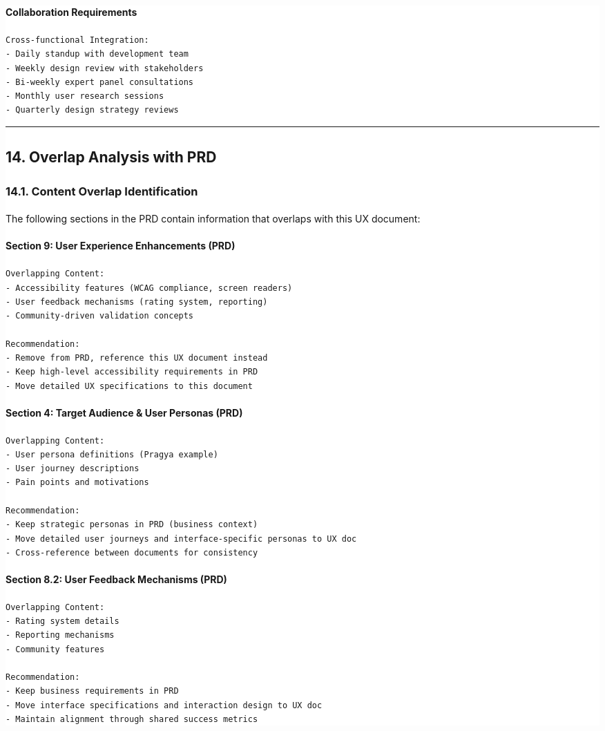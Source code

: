 #### Collaboration Requirements
```
Cross-functional Integration:
- Daily standup with development team
- Weekly design review with stakeholders
- Bi-weekly expert panel consultations
- Monthly user research sessions
- Quarterly design strategy reviews
```

---

## 14. Overlap Analysis with PRD

### 14.1. Content Overlap Identification

The following sections in the PRD contain information that overlaps with this UX document:

#### Section 9: User Experience Enhancements (PRD)
```
Overlapping Content:
- Accessibility features (WCAG compliance, screen readers)
- User feedback mechanisms (rating system, reporting)
- Community-driven validation concepts

Recommendation: 
- Remove from PRD, reference this UX document instead
- Keep high-level accessibility requirements in PRD
- Move detailed UX specifications to this document
```

#### Section 4: Target Audience & User Personas (PRD)
```
Overlapping Content:
- User persona definitions (Pragya example)
- User journey descriptions
- Pain points and motivations

Recommendation:
- Keep strategic personas in PRD (business context)
- Move detailed user journeys and interface-specific personas to UX doc
- Cross-reference between documents for consistency
```

#### Section 8.2: User Feedback Mechanisms (PRD)
```
Overlapping Content:
- Rating system details
- Reporting mechanisms
- Community features

Recommendation:
- Keep business requirements in PRD
- Move interface specifications and interaction design to UX doc
- Maintain alignment through shared success metrics
```
